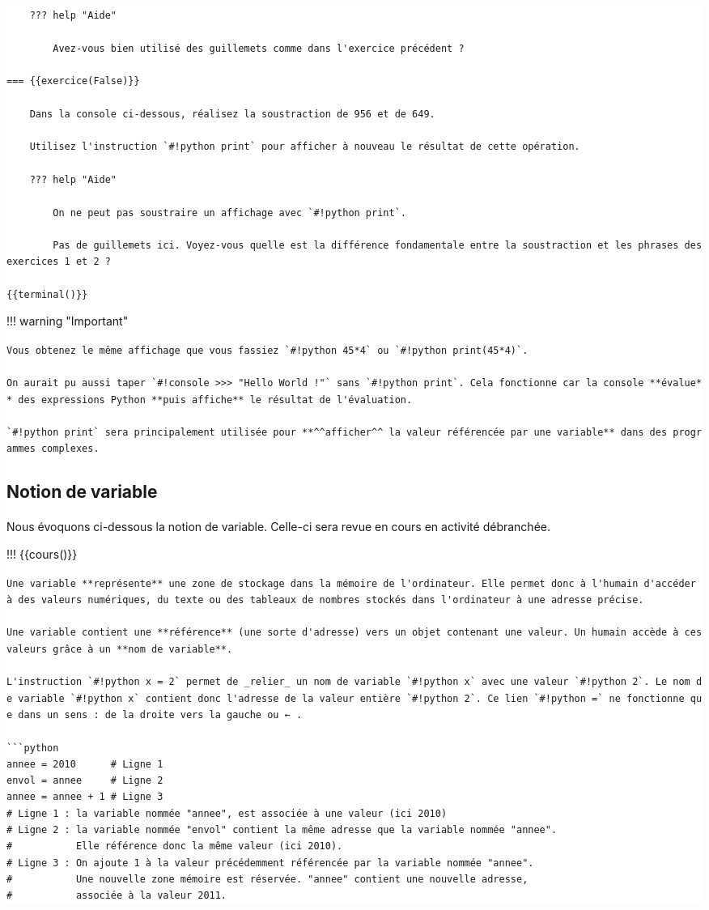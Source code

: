         ??? help "Aide" 
        
            Avez-vous bien utilisé des guillemets comme dans l'exercice précédent ?

    === {{exercice(False)}}

        Dans la console ci-dessous, réalisez la soustraction de 956 et de 649.

        Utilisez l'instruction `#!python print` pour afficher à nouveau le résultat de cette opération.

        ??? help "Aide" 
        
            On ne peut pas soustraire un affichage avec `#!python print`.
            
            Pas de guillemets ici. Voyez-vous quelle est la différence fondamentale entre la soustraction et les phrases des exercices 1 et 2 ?

    {{terminal()}}

!!! warning "Important"

    Vous obtenez le même affichage que vous fassiez `#!python 45*4` ou `#!python print(45*4)`. 

    On aurait pu aussi taper `#!console >>> "Hello World !"` sans `#!python print`. Cela fonctionne car la console **évalue** des expressions Python **puis affiche** le résultat de l'évaluation. 
    
    `#!python print` sera principalement utilisée pour **^^afficher^^ la valeur référencée par une variable** dans des programmes complexes.

## Notion de variable

Nous évoquons ci-dessous la notion de variable. Celle-ci sera revue en cours en activité débranchée.

!!! {{cours()}}

    Une variable **représente** une zone de stockage dans la mémoire de l'ordinateur. Elle permet donc à l'humain d'accéder à des valeurs numériques, du texte ou des tableaux de nombres stockés dans l'ordinateur à une adresse précise. 
    
    Une variable contient une **référence** (une sorte d'adresse) vers un objet contenant une valeur. Un humain accède à ces valeurs grâce à un **nom de variable**.

    L'instruction `#!python x = 2` permet de _relier_ un nom de variable `#!python x` avec une valeur `#!python 2`. Le nom de variable `#!python x` contient donc l'adresse de la valeur entière `#!python 2`. Ce lien `#!python =` ne fonctionne que dans un sens : de la droite vers la gauche ou ← .

    ```python
    annee = 2010      # Ligne 1
    envol = annee     # Ligne 2
    annee = annee + 1 # Ligne 3
    # Ligne 1 : la variable nommée "annee", est associée à une valeur (ici 2010)    
    # Ligne 2 : la variable nommée "envol" contient la même adresse que la variable nommée "annee". 
    #           Elle référence donc la même valeur (ici 2010).
    # Ligne 3 : On ajoute 1 à la valeur précédemment référencée par la variable nommée "annee".
    #           Une nouvelle zone mémoire est réservée. "annee" contient une nouvelle adresse, 
    #           associée à la valeur 2011.